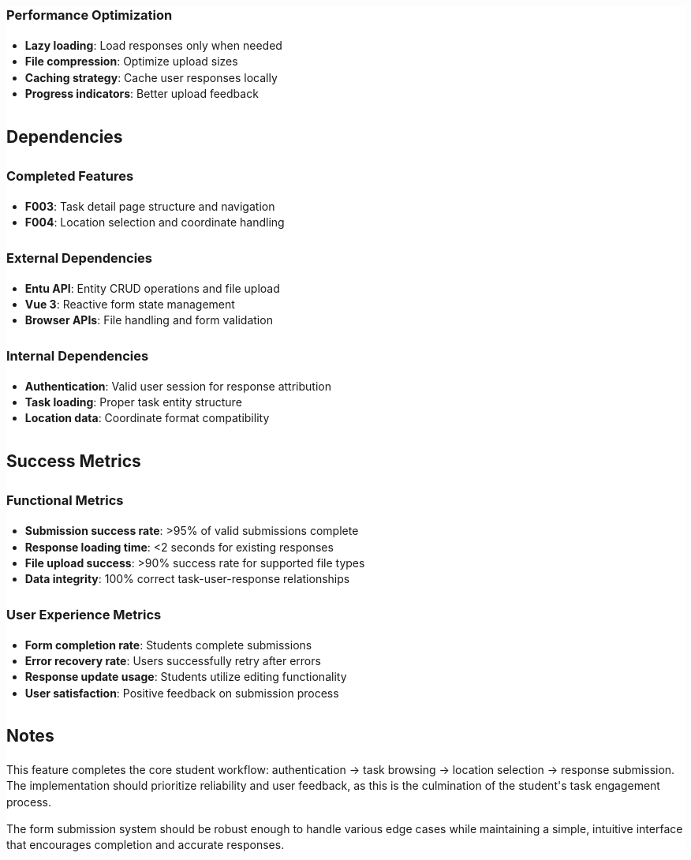 ### Performance Optimization

- **Lazy loading**: Load responses only when needed
- **File compression**: Optimize upload sizes
- **Caching strategy**: Cache user responses locally
- **Progress indicators**: Better upload feedback

## Dependencies

### Completed Features

- **F003**: Task detail page structure and navigation
- **F004**: Location selection and coordinate handling

### External Dependencies

- **Entu API**: Entity CRUD operations and file upload
- **Vue 3**: Reactive form state management
- **Browser APIs**: File handling and form validation

### Internal Dependencies

- **Authentication**: Valid user session for response attribution
- **Task loading**: Proper task entity structure
- **Location data**: Coordinate format compatibility

## Success Metrics

### Functional Metrics

- **Submission success rate**: >95% of valid submissions complete
- **Response loading time**: <2 seconds for existing responses
- **File upload success**: >90% success rate for supported file types
- **Data integrity**: 100% correct task-user-response relationships

### User Experience Metrics

- **Form completion rate**: Students complete submissions
- **Error recovery rate**: Users successfully retry after errors
- **Response update usage**: Students utilize editing functionality
- **User satisfaction**: Positive feedback on submission process

## Notes

This feature completes the core student workflow: authentication → task browsing → location selection → response submission. The implementation should prioritize reliability and user feedback, as this is the culmination of the student's task engagement process.

The form submission system should be robust enough to handle various edge cases while maintaining a simple, intuitive interface that encourages completion and accurate responses.
